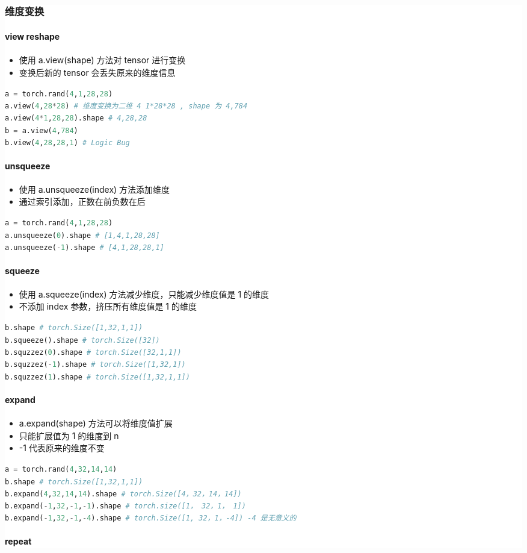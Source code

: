 ### 维度变换

#### view reshape

- 使用 a.view(shape) 方法对 tensor 进行变换
- 变换后新的 tensor 会丢失原来的维度信息

```py
a = torch.rand(4,1,28,28)
a.view(4,28*28) # 维度变换为二维 4 1*28*28 , shape 为 4,784
a.view(4*1,28,28).shape # 4,28,28
b = a.view(4,784)
b.view(4,28,28,1) # Logic Bug
```

#### unsqueeze

- 使用 a.unsqueeze(index) 方法添加维度
- 通过索引添加，正数在前负数在后

```py
a = torch.rand(4,1,28,28)
a.unsqueeze(0).shape # [1,4,1,28,28]
a.unsqueeze(-1).shape # [4,1,28,28,1]
```

#### squeeze

- 使用 a.squeeze(index) 方法减少维度，只能减少维度值是 1 的维度
- 不添加 index 参数，挤压所有维度值是 1 的维度

```py
b.shape # torch.Size([1,32,1,1])
b.squeeze().shape # torch.Size([32])
b.squzzez(0).shape # torch.Size([32,1,1])
b.squzzez(-1).shape # torch.Size([1,32,1])
b.squzzez(1).shape # torch.Size([1,32,1,1])
```

#### expand

- a.expand(shape) 方法可以将维度值扩展
- 只能扩展值为 1 的维度到 n
- -1 代表原来的维度不变

```py
a = torch.rand(4,32,14,14)
b.shape # torch.Size([1,32,1,1])
b.expand(4,32,14,14).shape # torch.Size([4，32，14，14])
b.expand(-1,32,-1,-1).shape # torch.size([1， 32，1， 1])
b.expand(-1,32,-1,-4).shape # torch.Size([1, 32，1，-4]) -4 是无意义的

```

#### repeat
